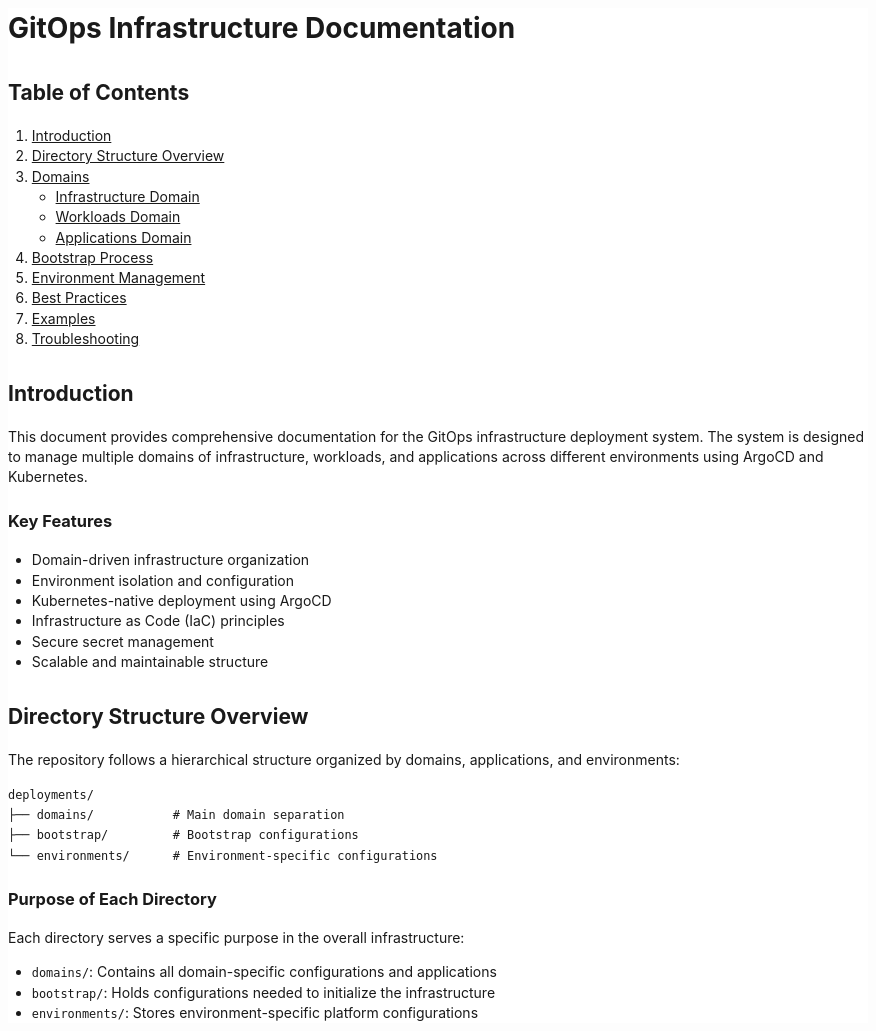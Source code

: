 # GitOps Infrastructure Documentation

## Table of Contents

1. [Introduction](#introduction)
2. [Directory Structure Overview](#directory-structure-overview)
3. [Domains](#domains)
   - [Infrastructure Domain](#infrastructure-domain)
   - [Workloads Domain](#workloads-domain)
   - [Applications Domain](#applications-domain)
4. [Bootstrap Process](#bootstrap-process)
5. [Environment Management](#environment-management)
6. [Best Practices](#best-practices)
7. [Examples](#examples)
8. [Troubleshooting](#troubleshooting)

## Introduction

This document provides comprehensive documentation for the GitOps infrastructure deployment system. The system is designed to manage multiple domains of infrastructure, workloads, and applications across different environments using ArgoCD and Kubernetes.

### Key Features

- Domain-driven infrastructure organization
- Environment isolation and configuration
- Kubernetes-native deployment using ArgoCD
- Infrastructure as Code (IaC) principles
- Secure secret management
- Scalable and maintainable structure

## Directory Structure Overview

The repository follows a hierarchical structure organized by domains, applications, and environments:

```
deployments/
├── domains/           # Main domain separation
├── bootstrap/         # Bootstrap configurations
└── environments/      # Environment-specific configurations
```

### Purpose of Each Directory

Each directory serves a specific purpose in the overall infrastructure:

- `domains/`: Contains all domain-specific configurations and applications
- `bootstrap/`: Holds configurations needed to initialize the infrastructure
- `environments/`: Stores environment-specific platform configurations
